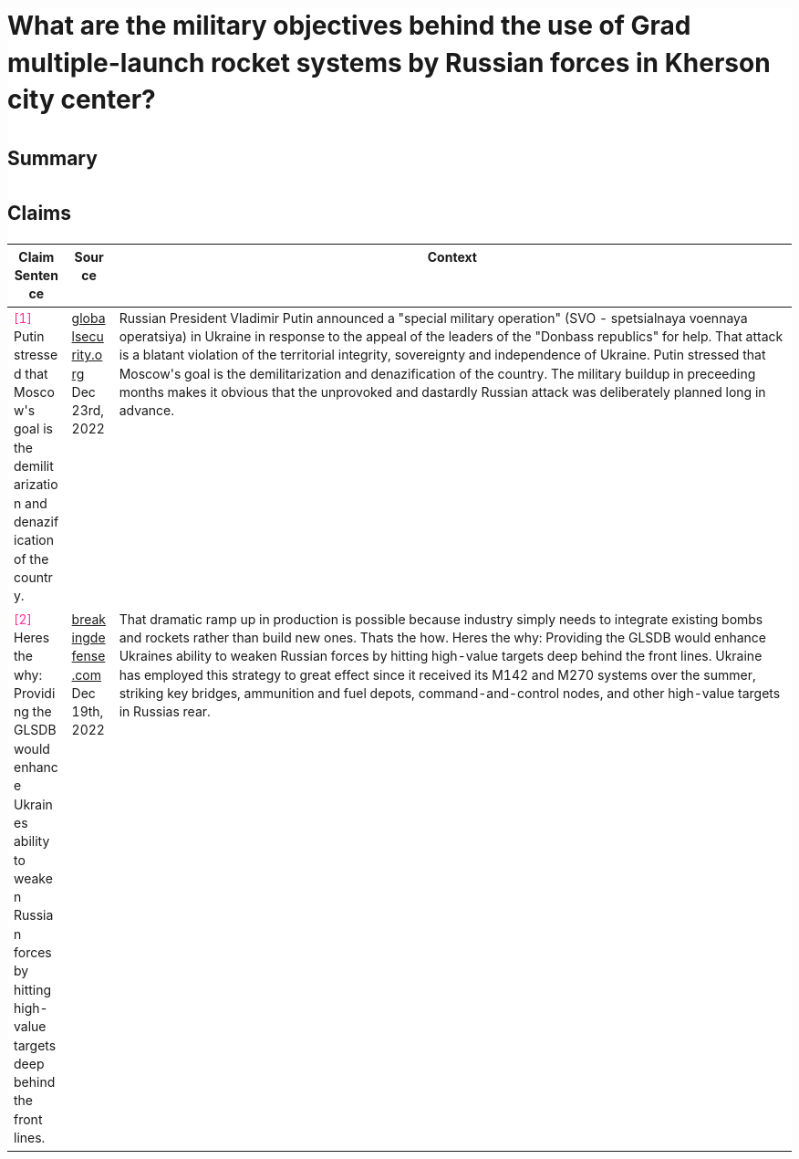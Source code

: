 # What are the military objectives behind the use of Grad multiple-launch rocket systems by Russian forces in Kherson city center?

## Summary
<DetailSlider>
<template v-slot:less-detailed>
Russian forces employed Grad multiple-launch rocket systems to strike a residential area in Kherson City, resulting in significant civilian casualties, which may be part of their offensive operations in the region <font color=#FF3399>[<a href="#3">3</a>]</font>. This attack aligns with Russia's broader strategy of targeting Ukrainian infrastructure and defenses to weaken Ukraine's military capabilities and control territory <font color=#FF3399>[<a href="#1">1</a>, <a href="#3">3</a>]</font>.
</template>
<template v-slot:summary>
The use of Grad multiple-launch rocket systems by Russian forces in Kherson city's residential area was part of their offensive operations, targeting high-value assets to weaken Ukrainian defenses <font color=#FF3399>[<a href="#2">2</a>, <a href="#3">3</a>]</font>. These attacks resulted in significant civilian casualties, with at least 10 people killed and 55 injured <font color=#FF3399>[<a href="#3">3</a>]</font>. The strategic objective behind these strikes is likely to create chaos, disrupt Ukrainian military coordination, and maintain pressure on multiple fronts <font color=#FF3399>[<a href="#1">1</a>, <a href="#3">3</a>]</font>. Despite causing destruction and casualties, these actions also serve to divert Ukrainian forces and resources, as part of broader Russian information operations designed to spread Kyiv's defenses thin <font color=#FF3399>[<a href="#4">4</a>]</font>.
</template>
<template v-slot:more-detailed>
Russian forces have escalated their attacks on the recently liberated city of Kherson, utilizing Grad multiple-launch rocket systems to target civilian areas, causing significant casualties and damage to infrastructure <font color=#FF3399>[<a href="#3">3</a>, <a href="#7">7</a>, <a href="#9">9</a>]</font>. The use of these rocket systems is part of a broader strategy to exert constant pressure on front lines in eastern regions of Ukraine and to terrorize the civilian population of Kherson, as acknowledged by Ukrainian President Volodymyr Zelensky, who condemned the attacks as acts of "terror" and characterized them as "killing for the sake of intimidation and pleasure" <font color=#FF3399>[<a href="#6">6</a>, <a href="#8">8</a>]</font>. The bombardments have led to substantial disruptions in basic services, such as heating and water supply, with local officials urging residents in affected districts to leave the city to avoid sniper fire and shelling <font color=#FF3399>[<a href="#9">9</a>]</font>.<br/><br/>The military objectives behind these attacks appear to be twofold: to maintain a state of instability and fear within the city, and to weaken the resolve of both the civilian population and Ukrainian defense forces <font color=#FF3399>[<a href="#6">6</a>, <a href="#8">8</a>]</font>. By targeting Kherson's city center and other recently liberated settlements with frequent shelling, Russian forces aim to challenge Ukrainian control of the area and possibly to prepare for further offensive operations. These bombardments also serve as a deterrent, hindering the ability of Ukraine to consolidate its gains and rebuild critical infrastructure in the region, as well as forcing Ukraine to divert resources to defend against these persistent attacks <font color=#FF3399>[<a href="#3">3</a>, <a href="#7">7</a>, <a href="#9">9</a>]</font>.
</template>
</DetailSlider>

## Claims
| Claim Sentence | Source | Context |
|---|---|---|
|<div style="max-width: 200px;"><span class="anchor" id="1"></span><font  color=#FF3399>[1]</font> Putin stressed that Moscow's goal is the demilitarization and denazification of the country.</div>|<div style="display: flex; justify-content: center; max-width: 150px; align-items: center; flex-direction: column;"><a href="" target="_blank"><ClientOnly><BiasChart bias="N/A" /></ClientOnly></a><div><a href="https://www.globalsecurity.org/military/world/war/russo-ukraine-2022-12-23.htm" target="_blank">globalsecurity.org</a></div><div></div><div>Dec 23rd, 2022</div></div>| Russian President Vladimir Putin announced a "special military operation" (SVO - spetsialnaya voennaya operatsiya) in Ukraine in response to the appeal of the leaders of the "Donbass republics" for help. That attack is a blatant violation of the territorial integrity, sovereignty and independence of Ukraine. Putin stressed that Moscow's goal is the demilitarization and denazification of the country. The military buildup in preceeding months makes it obvious that the unprovoked and dastardly Russian attack was deliberately planned long in advance.|
|<div style="max-width: 200px;"><span class="anchor" id="2"></span><font  color=#FF3399>[2]</font> Heres the why: Providing the GLSDB would enhance Ukraines ability to weaken Russian forces by hitting high-value targets deep behind the front lines.</div>|<div style="display: flex; justify-content: center; max-width: 150px; align-items: center; flex-direction: column;"><a href="" target="_blank"><ClientOnly><BiasChart bias="N/A" /></ClientOnly></a><div><a href="https://breakingdefense.com/2022/12/send-the-ground-launched-small-diameter-bomb-to-ukraine/" target="_blank">breakingdefense.com</a></div><div></div><div>Dec 19th, 2022</div></div>| That dramatic ramp up in production is possible because industry simply needs to integrate existing bombs and rockets rather than build new ones. Thats the how. Heres the why: Providing the GLSDB would enhance Ukraines ability to weaken Russian forces by hitting high-value targets deep behind the front lines. Ukraine has employed this strategy to great effect since it received its M142 and M270 systems over the summer, striking key bridges, ammunition and fuel depots, command-and-control nodes, and other high-value targets in Russias rear.|